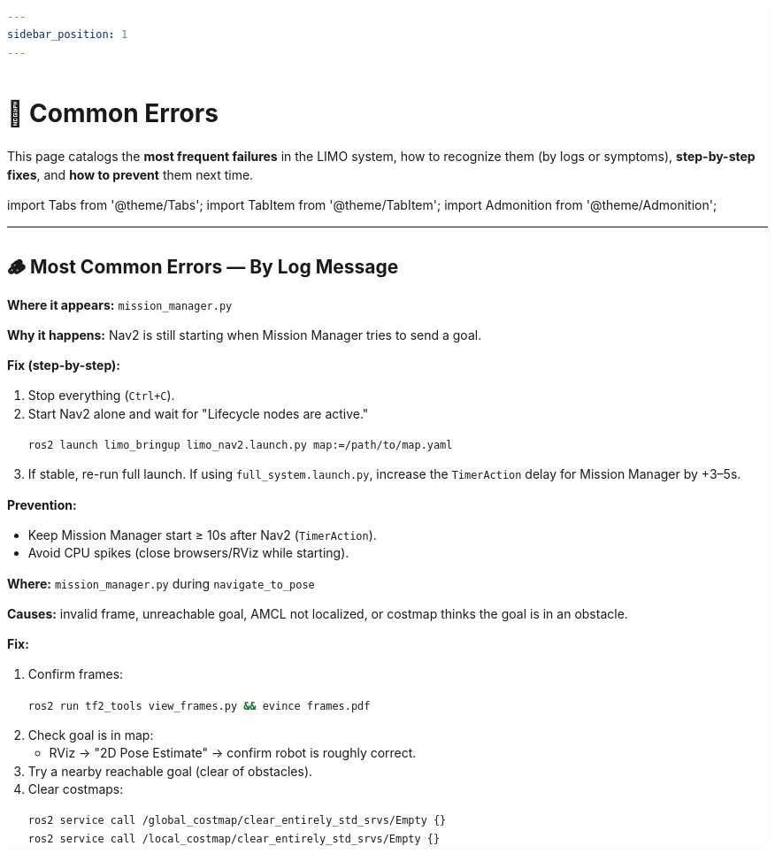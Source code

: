 ```yaml
---
sidebar_position: 1
---
```


# 🧯 Common Errors

This page catalogs the **most frequent failures** in the LIMO system, how to recognize them (by logs or symptoms), **step-by-step fixes**, and **how to prevent** them next time.

import Tabs from '@theme/Tabs';
import TabItem from '@theme/TabItem';
import Admonition from '@theme/Admonition';

---

## 🪵 Most Common Errors — By Log Message

<Tabs>
<TabItem value="nav2-not-ready" label="❌ Nav2 server not ready!">

**Where it appears:** `mission_manager.py`

**Why it happens:** Nav2 is still starting when Mission Manager tries to send a goal.

**Fix (step-by-step):**
1. Stop everything (`Ctrl+C`).
2. Start Nav2 alone and wait for "Lifecycle nodes are active."
   ```bash
   ros2 launch limo_bringup limo_nav2.launch.py map:=/path/to/map.yaml
   ```
3. If stable, re-run full launch. If using `full_system.launch.py`, increase the `TimerAction` delay for Mission Manager by +3–5s.

**Prevention:**
- Keep Mission Manager start ≥ 10s after Nav2 (`TimerAction`).
- Avoid CPU spikes (close browsers/RViz while starting).

</TabItem>
<TabItem value="goal-rejected" label="❌ Goal rejected.">

**Where:** `mission_manager.py` during `navigate_to_pose`

**Causes:** invalid frame, unreachable goal, AMCL not localized, or costmap thinks the goal is in an obstacle.

**Fix:**
1. Confirm frames:
   ```bash
   ros2 run tf2_tools view_frames.py && evince frames.pdf
   ```
2. Check goal is in map:
   - RViz → "2D Pose Estimate" → confirm robot is roughly correct.
3. Try a nearby reachable goal (clear of obstacles).
4. Clear costmaps:
   ```bash
   ros2 service call /global_costmap/clear_entirely_std_srvs/Empty {}
   ros2 service call /local_costmap/clear_entirely_std_srvs/Empty {}
   ```
